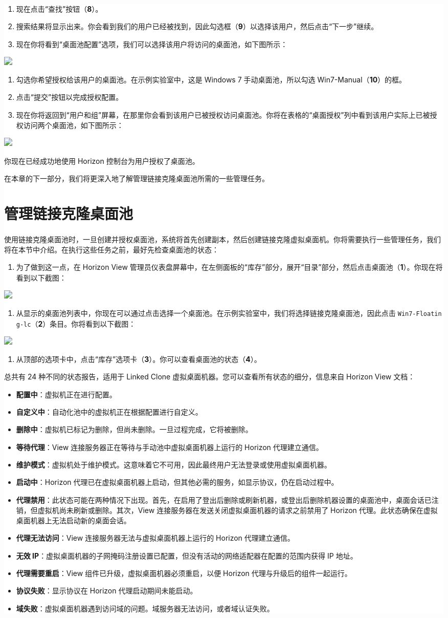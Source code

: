 1.  现在点击“查找”按钮（**8**）。

1.  搜索结果将显示出来。你会看到我们的用户已经被找到，因此勾选框（**9**）以选择该用户，然后点击“下一步”继续。

1.  现在你将看到“桌面池配置”选项，我们可以选择该用户将访问的桌面池，如下图所示：

![](img/2763dbf0-65bf-4756-9b7e-3edb1f8162c9.png)

1.  勾选你希望授权给该用户的桌面池。在示例实验室中，这是 Windows 7 手动桌面池，所以勾选 Win7-Manual（**10**）的框。

1.  点击“提交”按钮以完成授权配置。

1.  现在你将返回到“用户和组”屏幕，在那里你会看到该用户已被授权访问桌面池。你将在表格的“桌面授权”列中看到该用户实际上已被授权访问两个桌面池，如下图所示：

![](img/77f1864a-8a16-4a85-b887-52d57b0b1602.png)

你现在已经成功地使用 Horizon 控制台为用户授权了桌面池。

在本章的下一部分，我们将更深入地了解管理链接克隆桌面池所需的一些管理任务。

# 管理链接克隆桌面池

使用链接克隆桌面池时，一旦创建并授权桌面池，系统将首先创建副本，然后创建链接克隆虚拟桌面机。你将需要执行一些管理任务，我们将在本节中介绍。在执行这些任务之前，最好先检查桌面池的状态：

1.  为了做到这一点，在 Horizon View 管理员仪表盘屏幕中，在左侧面板的“库存”部分，展开“目录”部分，然后点击桌面池（**1**）。你现在将看到以下截图：

![](img/63ff8aca-0118-449c-988b-3bdf5494d5bf.png)

1.  从显示的桌面池列表中，你现在可以通过点击选择一个桌面池。在示例实验室中，我们将选择链接克隆桌面池，因此点击 `Win7-Floating-lc`（**2**）条目。你将看到以下截图：

![](img/d37f1bb1-89c9-4315-bacf-65f3d45bf194.png)

1.  从顶部的选项卡中，点击“库存”选项卡（**3**）。你可以查看桌面池的状态（**4**）。

总共有 24 种不同的状态报告，适用于 Linked Clone 虚拟桌面机器。您可以查看所有状态的细分，信息来自 Horizon View 文档：

+   **配置中**：虚拟机正在进行配置。

+   **自定义中**：自动化池中的虚拟机正在根据配置进行自定义。

+   **删除中**：虚拟机已标记为删除，但尚未删除。一旦过程完成，它将被删除。

+   **等待代理**：View 连接服务器正在等待与手动池中虚拟桌面机器上运行的 Horizon 代理建立通信。

+   **维护模式**：虚拟机处于维护模式。这意味着它不可用，因此最终用户无法登录或使用虚拟桌面机器。

+   **启动中**：Horizon 代理已在虚拟桌面机器上启动，但其他必需的服务，如显示协议，仍在启动过程中。

+   **代理禁用**：此状态可能在两种情况下出现。首先，在启用了登出后删除或刷新机器，或登出后删除机器设置的桌面池中，桌面会话已注销，但虚拟机尚未刷新或删除。其次，View 连接服务器在发送关闭虚拟桌面机器的请求之前禁用了 Horizon 代理。此状态确保在虚拟桌面机器上无法启动新的桌面会话。

+   **代理无法访问**：View 连接服务器无法与虚拟桌面机器上运行的 Horizon 代理建立通信。

+   **无效 IP**：虚拟桌面机器的子网掩码注册设置已配置，但没有活动的网络适配器在配置的范围内获得 IP 地址。

+   **代理需要重启**：View 组件已升级，虚拟桌面机器必须重启，以便 Horizon 代理与升级后的组件一起运行。

+   **协议失败**：显示协议在 Horizon 代理启动期间未能启动。

+   **域失败**：虚拟桌面机器遇到访问域的问题。域服务器无法访问，或者域认证失败。
